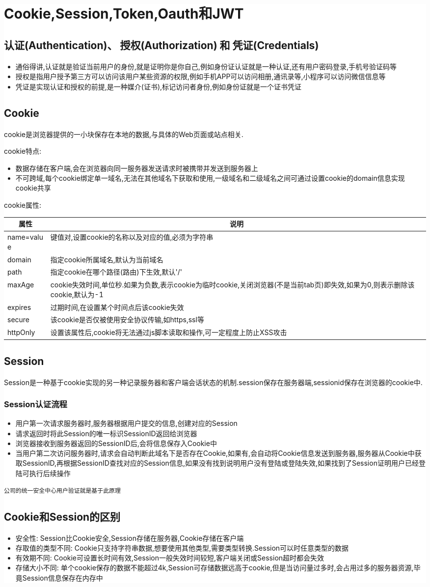# Cookie,Session,Token,Oauth和JWT

## 认证(Authentication)、 授权(Authorization) 和 凭证(Credentials)

* 通俗得讲,认证就是验证当前用户的身份,就是证明你是你自己,例如身份证认证就是一种认证,还有用户密码登录,手机号验证码等
* 授权是指用户授予第三方可以访问该用户某些资源的权限,例如手机APP可以访问相册,通讯录等,小程序可以访问微信信息等
* 凭证是实现认证和授权的前提,是一种媒介(证书),标记访问者身份,例如身份证就是一个证书凭证

## Cookie

cookie是浏览器提供的一小块保存在本地的数据,与具体的Web页面或站点相关.

cookie特点:

* 数据存储在客户端,会在浏览器向同一服务器发送请求时被携带并发送到服务器上
* 不可跨域,每个cookie绑定单一域名,无法在其他域名下获取和使用,一级域名和二级域名之间可通过设置cookie的domain信息实现cookie共享

cookie属性:

| 属性 | 说明 |
| --- | --- |
| name=value | 键值对,设置cookie的名称以及对应的值,必须为字符串 |
| domain | 指定cookie所属域名,默认为当前域名 |
| path | 指定cookie在哪个路径(路由)下生效,默认'/' |
| maxAge | cookie失效时间,单位秒.如果为负数,表示cookie为临时cookie,关闭浏览器(不是当前tab页)即失效,如果为0,则表示删除该cookie,默认为-1 |
| expires | 过期时间,在设置某个时间点后该cookie失效 |
| secure | 该cookie是否仅被使用安全协议传输,如https,ssl等 |
| httpOnly | 设置该属性后,cookie将无法通过js脚本读取和操作,可一定程度上防止XSS攻击 |

## Session

Session是一种基于cookie实现的另一种记录服务器和客户端会话状态的机制.session保存在服务器端,sessionid保存在浏览器的cookie中.

### Session认证流程

* 用户第一次请求服务器时,服务器根据用户提交的信息,创建对应的Session
* 请求返回时将此Session的唯一标识SessionID返回给浏览器
* 浏览器接收到服务器返回的SessionID后,会将信息保存入Cookie中
* 当用户第二次访问服务器时,请求会自动判断此域名下是否存在Cookie,如果有,会自动将Cookie信息发送到服务器,服务器从Cookie中获取SessionID,再根据SessionID查找对应的Session信息,如果没有找到说明用户没有登陆或登陆失效,如果找到了Session证明用户已经登陆可执行后续操作

`公司的统一安全中心用户验证就是基于此原理`

## Cookie和Session的区别

* 安全性: Session比Cookie安全,Session存储在服务器,Cookie存储在客户端
* 存取值的类型不同: Cookie只支持字符串数据,想要使用其他类型,需要类型转换.Session可以时任意类型的数据
* 有效期不同: Cookie可设置长时间有效,Session一般失效时间较短,客户端关闭或Session超时都会失效
* 存储大小不同: 单个cookie保存的数据不能超过4k,Session可存储数据远高于cookie,但是当访问量过多时,会占用过多的服务器资源,毕竟Session信息保存在内存中
